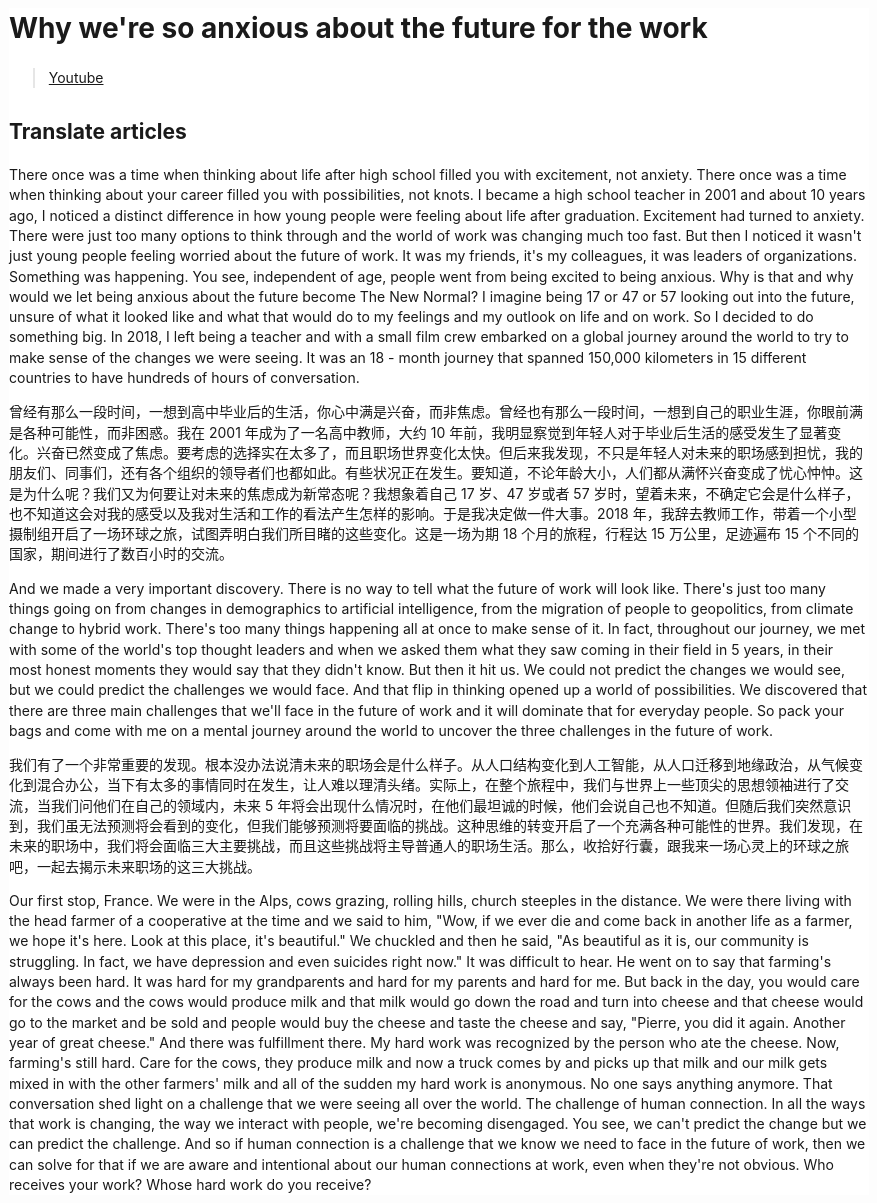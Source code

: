 # Why we're so anxious about the future for the work

> [Youtube](https://www.youtube.com/watch?v=N4NFvJNjy2w)

## Translate articles

There once was a time when thinking about life after high school filled you with excitement, not anxiety. There once was a time when thinking about your career filled you with possibilities, not knots. I became a high school teacher in 2001 and about 10 years ago, I noticed a distinct difference in how young people were feeling about life after graduation. Excitement had turned to anxiety. There were just too many options to think through and the world of work was changing much too fast. But then I noticed it wasn't just young people feeling worried about the future of work. It was my friends, it's my colleagues, it was leaders of organizations. Something was happening. You see, independent of age, people went from being excited to being anxious. Why is that and why would we let being anxious about the future become The New Normal? I imagine being 17 or 47 or 57 looking out into the future, unsure of what it looked like and what that would do to my feelings and my outlook on life and on work. So I decided to do something big. In 2018, I left being a teacher and with a small film crew embarked on a global journey around the world to try to make sense of the changes we were seeing. It was an 18 - month journey that spanned 150,000 kilometers in 15 different countries to have hundreds of hours of conversation.

曾经有那么一段时间，一想到高中毕业后的生活，你心中满是兴奋，而非焦虑。曾经也有那么一段时间，一想到自己的职业生涯，你眼前满是各种可能性，而非困惑。我在 2001 年成为了一名高中教师，大约 10 年前，我明显察觉到年轻人对于毕业后生活的感受发生了显著变化。兴奋已然变成了焦虑。要考虑的选择实在太多了，而且职场世界变化太快。但后来我发现，不只是年轻人对未来的职场感到担忧，我的朋友们、同事们，还有各个组织的领导者们也都如此。有些状况正在发生。要知道，不论年龄大小，人们都从满怀兴奋变成了忧心忡忡。这是为什么呢？我们又为何要让对未来的焦虑成为新常态呢？我想象着自己 17 岁、47 岁或者 57 岁时，望着未来，不确定它会是什么样子，也不知道这会对我的感受以及我对生活和工作的看法产生怎样的影响。于是我决定做一件大事。2018 年，我辞去教师工作，带着一个小型摄制组开启了一场环球之旅，试图弄明白我们所目睹的这些变化。这是一场为期 18 个月的旅程，行程达 15 万公里，足迹遍布 15 个不同的国家，期间进行了数百小时的交流。

And we made a very important discovery. There is no way to tell what the future of work will look like. There's just too many things going on from changes in demographics to artificial intelligence, from the migration of people to geopolitics, from climate change to hybrid work. There's too many things happening all at once to make sense of it. In fact, throughout our journey, we met with some of the world's top thought leaders and when we asked them what they saw coming in their field in 5 years, in their most honest moments they would say that they didn't know. But then it hit us. We could not predict the changes we would see, but we could predict the challenges we would face. And that flip in thinking opened up a world of possibilities. We discovered that there are three main challenges that we'll face in the future of work and it will dominate that for everyday people. So pack your bags and come with me on a mental journey around the world to uncover the three challenges in the future of work.

我们有了一个非常重要的发现。根本没办法说清未来的职场会是什么样子。从人口结构变化到人工智能，从人口迁移到地缘政治，从气候变化到混合办公，当下有太多的事情同时在发生，让人难以理清头绪。实际上，在整个旅程中，我们与世界上一些顶尖的思想领袖进行了交流，当我们问他们在自己的领域内，未来 5 年将会出现什么情况时，在他们最坦诚的时候，他们会说自己也不知道。但随后我们突然意识到，我们虽无法预测将会看到的变化，但我们能够预测将要面临的挑战。这种思维的转变开启了一个充满各种可能性的世界。我们发现，在未来的职场中，我们将会面临三大主要挑战，而且这些挑战将主导普通人的职场生活。那么，收拾好行囊，跟我来一场心灵上的环球之旅吧，一起去揭示未来职场的这三大挑战。

Our first stop, France. We were in the Alps, cows grazing, rolling hills, church steeples in the distance. We were there living with the head farmer of a cooperative at the time and we said to him, "Wow, if we ever die and come back in another life as a farmer, we hope it's here. Look at this place, it's beautiful." We chuckled and then he said, "As beautiful as it is, our community is struggling. In fact, we have depression and even suicides right now." It was difficult to hear. He went on to say that farming's always been hard. It was hard for my grandparents and hard for my parents and hard for me. But back in the day, you would care for the cows and the cows would produce milk and that milk would go down the road and turn into cheese and that cheese would go to the market and be sold and people would buy the cheese and taste the cheese and say, "Pierre, you did it again. Another year of great cheese." And there was fulfillment there. My hard work was recognized by the person who ate the cheese. Now, farming's still hard. Care for the cows, they produce milk and now a truck comes by and picks up that milk and our milk gets mixed in with the other farmers' milk and all of the sudden my hard work is anonymous. No one says anything anymore. That conversation shed light on a challenge that we were seeing all over the world. The challenge of human connection. In all the ways that work is changing, the way we interact with people, we're becoming disengaged. You see, we can't predict the change but we can predict the challenge. And so if human connection is a challenge that we know we need to face in the future of work, then we can solve for that if we are aware and intentional about our human connections at work, even when they're not obvious. Who receives your work? Whose hard work do you receive?
